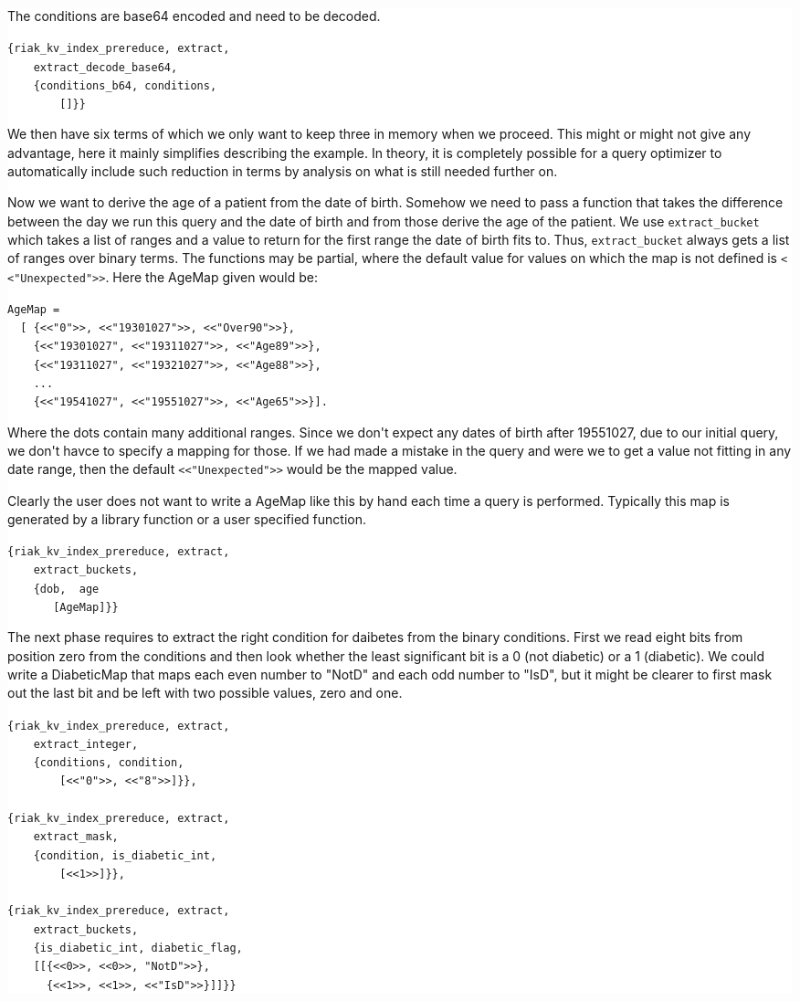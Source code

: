The conditions are base64 encoded and need to be decoded.
```
{riak_kv_index_prereduce, extract,
    extract_decode_base64,
    {conditions_b64, conditions,
        []}}
```
We then have six terms of which we only want to keep three in memory when we proceed. This might or might not give any advantage, here it mainly simplifies describing the example.
In theory, it is completely possible for a query optimizer to automatically include such reduction in terms by analysis on what is still needed further on.

Now we want to derive the age of a patient from the date of birth. Somehow we need to pass a function that takes the difference between the day we run this query and the date of birth and from those derive the age of the patient. We use `extract_bucket` which takes a list of ranges and a value to return for the first range the date of birth fits to.
Thus, `extract_bucket` always gets a list of ranges over binary terms. The functions may be partial, where the default value for values on which the map is not defined is `<<"Unexpected">>`.
Here the AgeMap given would be:
```
AgeMap =
  [ {<<"0">>, <<"19301027">>, <<"Over90">>},
    {<<"19301027", <<"19311027">>, <<"Age89">>},
    {<<"19311027", <<"19321027">>, <<"Age88">>},
    ...
    {<<"19541027", <<"19551027">>, <<"Age65">>}].
```
Where the dots contain many additional ranges. Since we don't expect any dates of birth after 19551027, due to our initial query, we don't havce to specify a mapping for those.
If we had made a mistake in the query and were we to get a value not fitting in any date range, then the default `<<"Unexpected">>` would be the mapped value.

Clearly the user does not want to write a AgeMap like this by hand each time a query is performed. Typically this map is generated by a library function or a user specified function.

```
{riak_kv_index_prereduce, extract,
    extract_buckets,
    {dob,  age
       [AgeMap]}}
```

The next phase requires to extract the right condition for daibetes from the binary conditions. First we read eight bits from position zero from the conditions and then look whether the least significant bit is a 0 (not diabetic) or a 1 (diabetic). We could write a DiabeticMap that maps each even number to "NotD" and each odd number to "IsD", but it might be clearer to first mask out the last bit and be left with two possible values, zero and one.

```
{riak_kv_index_prereduce, extract,
    extract_integer,
    {conditions, condition,
        [<<"0">>, <<"8">>]}},

{riak_kv_index_prereduce, extract,
    extract_mask,
    {condition, is_diabetic_int,
        [<<1>>]}},

{riak_kv_index_prereduce, extract,
    extract_buckets,
    {is_diabetic_int, diabetic_flag,
    [[{<<0>>, <<0>>, "NotD">>},
      {<<1>>, <<1>>, <<"IsD">>}]]}}
```
